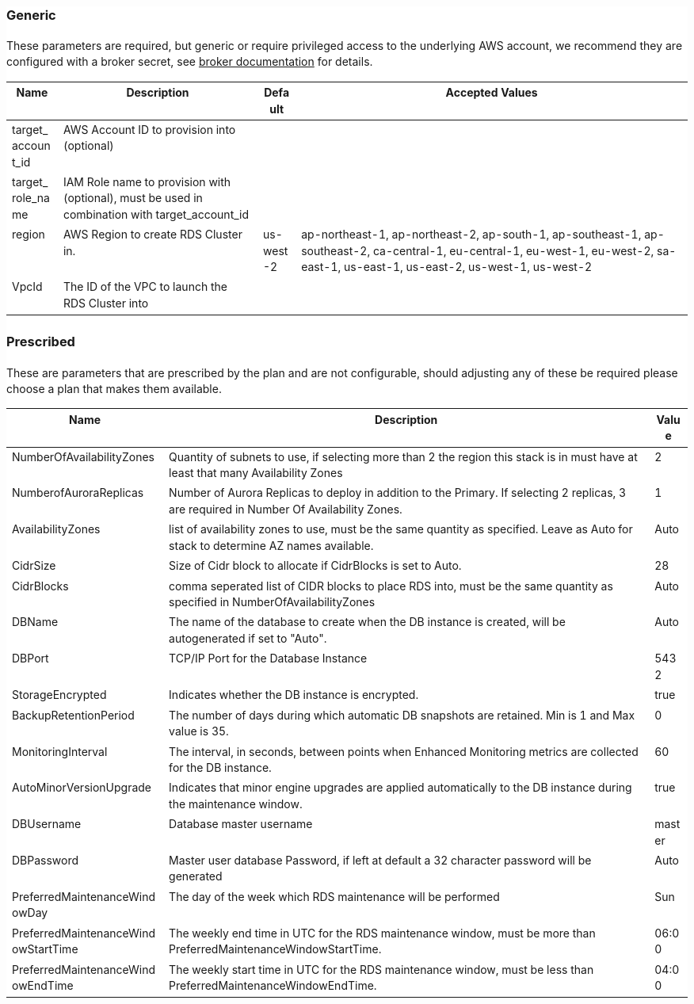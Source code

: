 ### Generic

These parameters are required, but generic or require privileged access to the underlying AWS account, we recommend they are configured with a broker secret, see [broker documentation](/docs/) for details.

Name           | Description     | Default         | Accepted Values
-------------- | --------------- | --------------- | ---------------
target_account_id|AWS Account ID to provision into (optional)||
target_role_name|IAM Role name to provision with (optional), must be used in combination with target_account_id||
region|AWS Region to create RDS Cluster in.|us-west-2|ap-northeast-1, ap-northeast-2, ap-south-1, ap-southeast-1, ap-southeast-2, ca-central-1, eu-central-1, eu-west-1, eu-west-2, sa-east-1, us-east-1, us-east-2, us-west-1, us-west-2
VpcId|The ID of the VPC to launch the RDS Cluster into||

### Prescribed

These are parameters that are prescribed by the plan and are not configurable, should adjusting any of these be required please choose a plan that makes them available.

Name           | Description     | Value
-------------- | --------------- | ---------------
NumberOfAvailabilityZones|Quantity of subnets to use, if selecting more than 2 the region this stack is in must have at least that many Availability Zones|2
NumberofAuroraReplicas|Number of Aurora Replicas to deploy in addition to the Primary. If selecting 2 replicas, 3 are required in Number Of Availability Zones.|1
AvailabilityZones|list of availability zones to use, must be the same quantity as specified. Leave as Auto for stack to determine AZ names available. |Auto 
CidrSize|Size of Cidr block to allocate if CidrBlocks is set to Auto.|28
CidrBlocks|comma seperated list of CIDR blocks to place RDS into, must be the same quantity as specified in NumberOfAvailabilityZones|Auto 
DBName|The name of the database to create when the DB instance is created, will be autogenerated if set to "Auto".|Auto 
DBPort|TCP/IP Port for the Database Instance|5432
StorageEncrypted|Indicates whether the DB instance is encrypted.|true 
BackupRetentionPeriod|The number of days during which automatic DB snapshots are retained. Min is 1 and Max value is 35.|0
MonitoringInterval|The interval, in seconds, between points when Enhanced Monitoring metrics are collected for the DB instance.|60
AutoMinorVersionUpgrade|Indicates that minor engine upgrades are applied automatically to the DB instance during the maintenance window.|true 
DBUsername|Database master username|master
DBPassword|Master user database Password, if left at default a 32 character password will be generated|Auto 
PreferredMaintenanceWindowDay|The day of the week which RDS maintenance will be performed|Sun
PreferredMaintenanceWindowStartTime|The weekly end time in UTC for the RDS maintenance window, must be more than PreferredMaintenanceWindowStartTime.|06:00
PreferredMaintenanceWindowEndTime|The weekly start time in UTC for the RDS maintenance window, must be less than PreferredMaintenanceWindowEndTime.|04:00

<a id="param-custom" />
